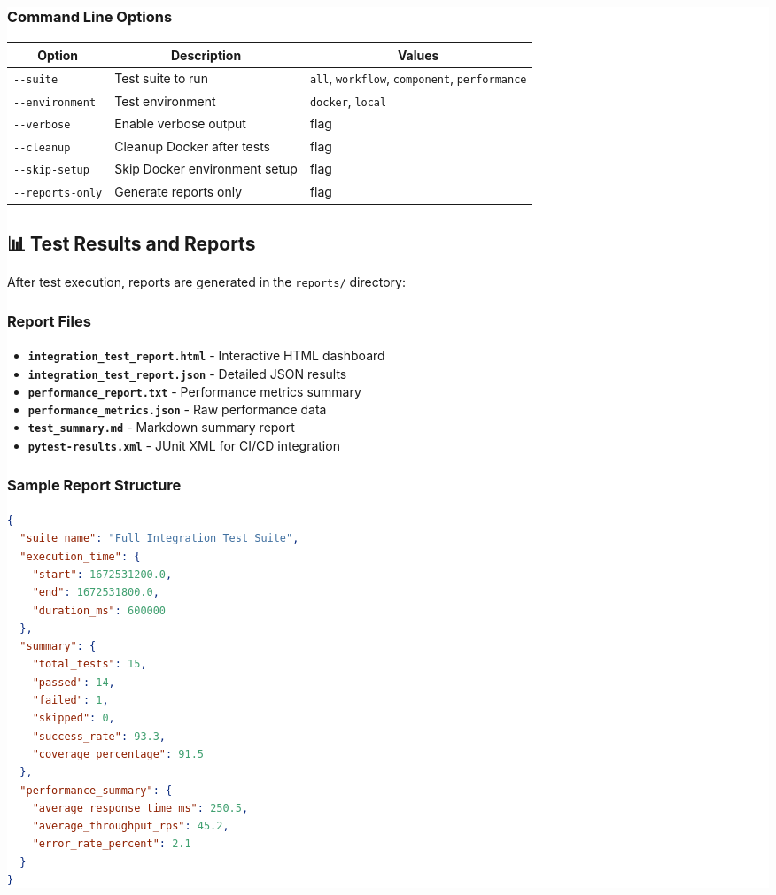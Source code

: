 ### Command Line Options

| Option | Description | Values |
|--------|-------------|---------|
| `--suite` | Test suite to run | `all`, `workflow`, `component`, `performance` |
| `--environment` | Test environment | `docker`, `local` |
| `--verbose` | Enable verbose output | flag |
| `--cleanup` | Cleanup Docker after tests | flag |
| `--skip-setup` | Skip Docker environment setup | flag |
| `--reports-only` | Generate reports only | flag |

## 📊 Test Results and Reports

After test execution, reports are generated in the `reports/` directory:

### Report Files

- **`integration_test_report.html`** - Interactive HTML dashboard
- **`integration_test_report.json`** - Detailed JSON results
- **`performance_report.txt`** - Performance metrics summary
- **`performance_metrics.json`** - Raw performance data
- **`test_summary.md`** - Markdown summary report
- **`pytest-results.xml`** - JUnit XML for CI/CD integration

### Sample Report Structure

```json
{
  "suite_name": "Full Integration Test Suite",
  "execution_time": {
    "start": 1672531200.0,
    "end": 1672531800.0,
    "duration_ms": 600000
  },
  "summary": {
    "total_tests": 15,
    "passed": 14,
    "failed": 1,
    "skipped": 0,
    "success_rate": 93.3,
    "coverage_percentage": 91.5
  },
  "performance_summary": {
    "average_response_time_ms": 250.5,
    "average_throughput_rps": 45.2,
    "error_rate_percent": 2.1
  }
}
```

